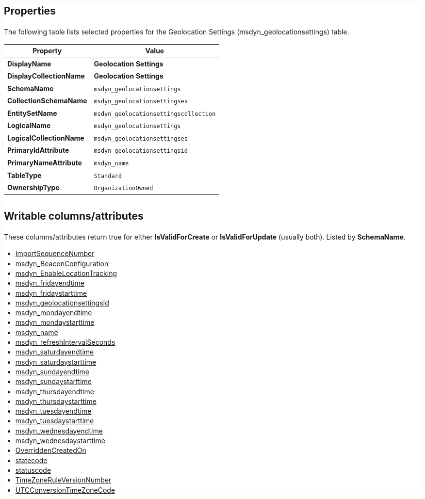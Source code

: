 ## Properties

The following table lists selected properties for the Geolocation Settings (msdyn_geolocationsettings) table.

|Property|Value|
| --- | --- |
| **DisplayName** | **Geolocation Settings** |
| **DisplayCollectionName** | **Geolocation Settings** |
| **SchemaName** | `msdyn_geolocationsettings` |
| **CollectionSchemaName** | `msdyn_geolocationsettingses` |
| **EntitySetName** | `msdyn_geolocationsettingscollection`|
| **LogicalName** | `msdyn_geolocationsettings` |
| **LogicalCollectionName** | `msdyn_geolocationsettingses` |
| **PrimaryIdAttribute** | `msdyn_geolocationsettingsid` |
| **PrimaryNameAttribute** |`msdyn_name` |
| **TableType** | `Standard` |
| **OwnershipType** | `OrganizationOwned` |

## Writable columns/attributes

These columns/attributes return true for either **IsValidForCreate** or **IsValidForUpdate** (usually both). Listed by **SchemaName**.

- [ImportSequenceNumber](#BKMK_ImportSequenceNumber)
- [msdyn_BeaconConfiguration](#BKMK_msdyn_BeaconConfiguration)
- [msdyn_EnableLocationTracking](#BKMK_msdyn_EnableLocationTracking)
- [msdyn_fridayendtime](#BKMK_msdyn_fridayendtime)
- [msdyn_fridaystarttime](#BKMK_msdyn_fridaystarttime)
- [msdyn_geolocationsettingsId](#BKMK_msdyn_geolocationsettingsId)
- [msdyn_mondayendtime](#BKMK_msdyn_mondayendtime)
- [msdyn_mondaystarttime](#BKMK_msdyn_mondaystarttime)
- [msdyn_name](#BKMK_msdyn_name)
- [msdyn_refreshIntervalSeconds](#BKMK_msdyn_refreshIntervalSeconds)
- [msdyn_saturdayendtime](#BKMK_msdyn_saturdayendtime)
- [msdyn_saturdaystarttime](#BKMK_msdyn_saturdaystarttime)
- [msdyn_sundayendtime](#BKMK_msdyn_sundayendtime)
- [msdyn_sundaystarttime](#BKMK_msdyn_sundaystarttime)
- [msdyn_thursdayendtime](#BKMK_msdyn_thursdayendtime)
- [msdyn_thursdaystarttime](#BKMK_msdyn_thursdaystarttime)
- [msdyn_tuesdayendtime](#BKMK_msdyn_tuesdayendtime)
- [msdyn_tuesdaystarttime](#BKMK_msdyn_tuesdaystarttime)
- [msdyn_wednesdayendtime](#BKMK_msdyn_wednesdayendtime)
- [msdyn_wednesdaystarttime](#BKMK_msdyn_wednesdaystarttime)
- [OverriddenCreatedOn](#BKMK_OverriddenCreatedOn)
- [statecode](#BKMK_statecode)
- [statuscode](#BKMK_statuscode)
- [TimeZoneRuleVersionNumber](#BKMK_TimeZoneRuleVersionNumber)
- [UTCConversionTimeZoneCode](#BKMK_UTCConversionTimeZoneCode)
